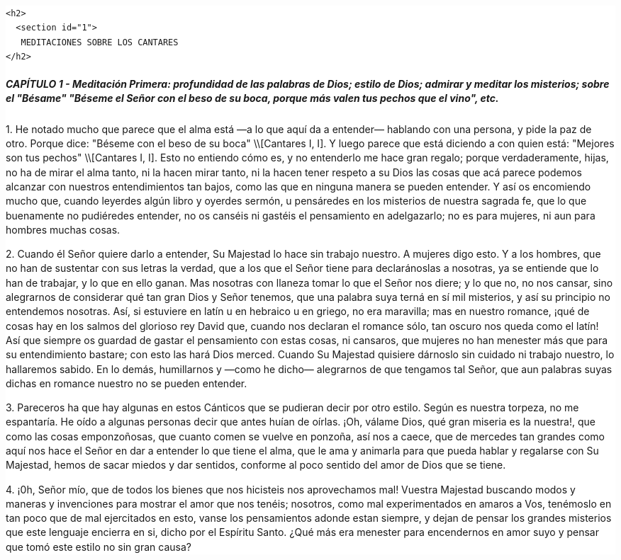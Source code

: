     <h2>
      <section id="1">
       MEDITACIONES SOBRE LOS CANTARES
    </h2>

  <h5>  CAP&Iacute;TULO 1 - Meditación Primera: profundidad de las palabras de Dios;
estilo de Dios; admirar y meditar los misterios; sobre el "Bésame"
"Béseme el Señor con el beso de su boca,
porque más valen tus pechos que el vino", etc.</h5>
    <p>
    1. He notado mucho que parece que el alma est&aacute; &mdash;a lo que aqu&iacute; da a entender&mdash; hablando con una persona, y pide la paz de otro. Porque dice: &quot;B&eacute;seme con el beso de su boca&quot; \\[Cantares I, I]. Y luego parece que est&aacute; diciendo a con quien est&aacute;: &quot;Mejores son tus pechos&quot; \\[Cantares I, I]. Esto no entiendo c&oacute;mo es, y no entenderlo me hace gran regalo; porque verdaderamente, hijas, no ha de mirar el alma tanto, ni la hacen mirar tanto, ni la hacen tener respeto a su Dios las cosas que ac&aacute; parece podemos alcanzar con nuestros entendimientos tan bajos, como las que en ninguna manera se pueden entender. Y as&iacute; os encomiendo mucho que, cuando leyerdes alg&uacute;n libro y oyerdes serm&oacute;n, u pens&aacute;redes en los misterios de nuestra sagrada fe, que lo que buenamente no pudi&eacute;redes entender, no os cans&eacute;is ni gast&eacute;is el pensamiento en adelgazarlo; no es para mujeres, ni aun para hombres muchas cosas.
    </p>
    <p>
    2. Cuando &eacute;l Se&ntilde;or quiere darlo a entender, Su Majestad lo hace sin trabajo nuestro. A mujeres digo esto. Y a los hombres, que no han de sustentar con sus letras la verdad, que a los que el Se&ntilde;or tiene para declar&aacute;noslas a nosotras, ya se entiende que lo han de trabajar, y lo que en ello ganan. Mas nosotras con llaneza tomar lo que el Se&ntilde;or nos diere; y lo que no, no nos cansar, sino alegrarnos de considerar qu&eacute; tan gran Dios y Se&ntilde;or tenemos, que una palabra suya tern&aacute; en s&iacute; mil misterios, y as&iacute; su principio no entendemos nosotras. As&iacute;, si estuviere en lat&iacute;n u en hebraico u en griego, no era maravilla; mas en nuestro romance, &iexcl;qu&eacute; de cosas hay en los salmos del glorioso rey David que, cuando nos declaran el romance s&oacute;lo, tan oscuro nos queda como el lat&iacute;n! As&iacute; que siempre os guardad de gastar el pensamiento con estas cosas, ni cansaros, que mujeres no han menester m&aacute;s que para su entendimiento bastare; con esto las har&aacute; Dios merced. Cuando Su Majestad quisiere d&aacute;rnoslo sin cuidado ni trabajo nuestro, lo hallaremos sabido. En lo dem&aacute;s, humillarnos y &mdash;como he dicho&mdash; alegrarnos de que tengamos tal Se&ntilde;or, que aun palabras suyas dichas en romance nuestro no se pueden entender.
    </p>
    <p>
   3. Pareceros ha que hay algunas en estos C&aacute;nticos que se pudieran decir por otro estilo. Seg&uacute;n es nuestra torpeza, no me espantar&iacute;a. He o&iacute;do a algunas personas decir que antes hu&iacute;an de o&iacute;rlas. &iexcl;Oh, v&aacute;lame Dios, qu&eacute; gran miseria es la nuestra!, que como las cosas emponzo&ntilde;osas, que cuanto comen se vuelve en ponzo&ntilde;a, as&iacute; nos a caece, que de mercedes tan grandes como aqu&iacute; nos hace el Se&ntilde;or en dar a entender lo que tiene el alma, que le ama y animarla para que pueda hablar y regalarse con Su Majestad, hemos de sacar miedos y dar sentidos, conforme al poco sentido del amor de Dios que se tiene.
    </p>
    <p>
  4. &iexcl;0h, Se&ntilde;or m&iacute;o, que de todos los bienes que nos hicisteis nos aprovechamos mal! Vuestra Majestad buscando modos y maneras y invenciones para mostrar el amor que nos ten&eacute;is; nosotros, como mal experimentados en amaros a Vos, ten&eacute;moslo en tan poco que de mal ejercitados en esto, vanse los pensamientos adonde estan siempre, y dejan de pensar los grandes misterios que este lenguaje encierra en si, dicho por el Esp&iacute;ritu Santo. &iquest;Qu&eacute; m&aacute;s era menester para encendernos en amor suyo y pensar que tom&oacute; este estilo no sin gran causa?
    </p>
    <p>